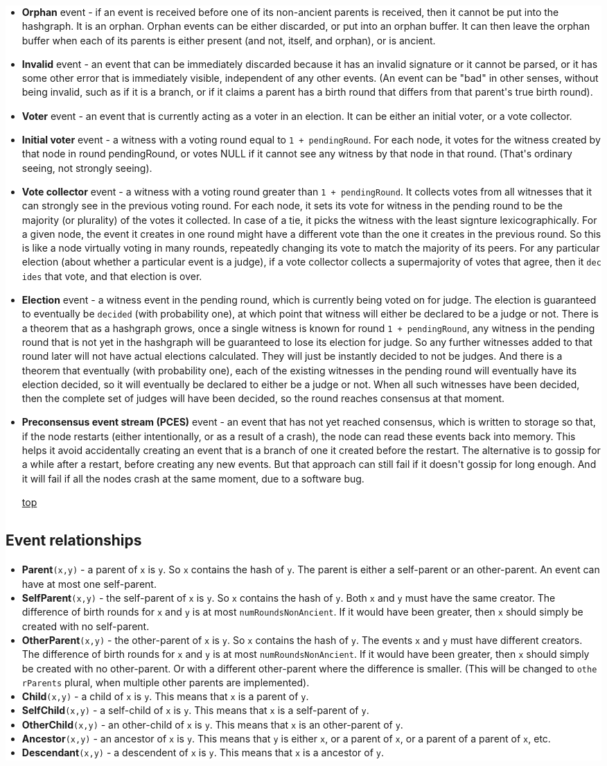 - **Orphan** event - if an event is received before one of its non-ancient parents is received, then it cannot be put into the hashgraph. It is an orphan. Orphan events can be either discarded, or put into an orphan buffer. It can then leave the orphan buffer when each of its parents is either present (and not, itself, and orphan), or is ancient. 
- **Invalid** event - an event that can be immediately discarded because it has an invalid signature or it cannot be parsed, or it has some other error that is immediately visible, independent of any other events. (An event can be "bad" in other senses, without being invalid, such as if it is a branch, or if it claims a parent has a birth round that differs from that parent's true birth round).
- **Voter** event - an event that is currently acting as a voter in an election. It can be either an initial voter, or a vote collector. 
- **Initial voter** event - a witness with a voting round equal to `1 + pendingRound`. For each node, it votes for the witness created by that node in round pendingRound, or votes NULL if it cannot see any witness by that node in that round. (That's ordinary seeing, not strongly seeing). 
- **Vote collector** event - a witness with a voting round greater than `1 + pendingRound`. It collects votes from all witnesses that it can strongly see in the previous voting round. For each node, it sets its vote for witness in the pending round to be the majority (or plurality) of the votes it collected. In case of a tie, it picks the witness with the least signture lexicographically. For a given node, the event it creates in one round might have a different vote than the one it creates in the previous round. So this is like a node virtually voting in many rounds, repeatedly changing its vote to match the majority of its peers. For any particular election (about whether a particular event is a judge), if a vote collector collects a supermajority of votes that agree, then it `decides` that vote, and that election is over.
- **Election** event - a witness event in the pending round, which is currently being voted on for judge. The election is guaranteed to eventually be `decided` (with probability one), at which point that witness will either be declared to be a judge or not. There is a theorem that as a hashgraph grows, once a single witness is known for round `1 + pendingRound`, any witness in the pending round that is not yet in the hashgraph will be guaranteed to lose its election for judge. So any further witnesses added to that round later will not have actual elections calculated. They will just be instantly decided to not be judges. And there is a theorem that eventually (with probability one), each of the existing witnesses in the pending round will eventually have its election decided, so it will eventually be declared to either be a judge or not. When all such witnesses have been decided, then the complete set of judges will have been decided, so the round reaches consensus at that moment.
- **Preconsensus event stream (PCES)** event - an event that has not yet reached consensus, which is written to storage so that, if the node restarts (either intentionally, or as a result of a crash), the node can read these events back into memory. This helps it avoid accidentally creating an event that is a branch of one it created before the restart. The alternative is to gossip for a while after a restart, before creating any new events. But that approach can still fail if it doesn't gossip for long enough. And it will fail if all the nodes crash at the same moment, due to a software bug.

  [top](#top)

<a name="event-relationships"/>

## Event relationships

- **Parent**`(x,y)` - a parent of `x` is `y`. So `x` contains the hash of `y`. The parent is either a self-parent or an other-parent. An event can have at most one self-parent.
- **SelfParent**`(x,y)` - the self-parent of `x` is `y`. So `x` contains the hash of `y`. Both `x` and `y` must have the same creator. The difference of birth rounds for `x` and `y` is at most `numRoundsNonAncient`. If it would have been greater, then `x` should simply be created with no self-parent.
- **OtherParent**`(x,y)` - the other-parent of `x` is `y`. So `x` contains the hash of `y`. The events `x` and `y` must have different creators. The difference of birth rounds for `x` and `y` is at most `numRoundsNonAncient`. If it would have been greater, then `x` should simply be created with no other-parent. Or with a different other-parent where the difference is smaller. (This will be changed to `otherParents` plural, when multiple other parents are implemented).
- **Child**`(x,y)` - a child of `x` is `y`. This means that `x` is a parent of `y`. 
- **SelfChild**`(x,y)` - a self-child of `x` is `y`. This means that `x` is a self-parent of `y`.
- **OtherChild**`(x,y)` - an other-child of `x` is `y`. This means that `x` is an other-parent of `y`.
- **Ancestor**`(x,y)` - an ancestor of `x` is `y`. This means that `y` is either `x`, or a parent of `x`, or a parent of a parent of `x`, etc.
- **Descendant**`(x,y)` - a descendent of `x` is `y`. This means that `x` is a ancestor of `y`.
